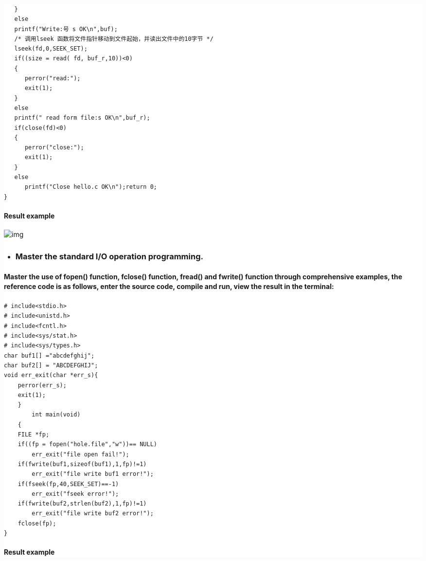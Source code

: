 ```
   }
   else
   printf("Write:号 s OK\n",buf);
   /* 调用lseek 函数将文件指针移动到文件起始，并读出文件中的10字节 */
   lseek(fd,0,SEEK_SET);
   if((size = read( fd, buf_r,10))<0)
   {
      perror("read:");
      exit(1);
   }
   else
   printf(" read form file:s OK\n",buf_r);
   if(close(fd)<0)
   {
      perror("close:");
      exit(1);
   }
   else
      printf("Close hello.c OK\n");return 0;
}

```
#### Result example

![img](插入截图)

+ ### Master the standard I/O operation programming.
#### Master the use of fopen() function, fclose() function, fread() and fwrite() function through comprehensive examples, the reference code is as follows, enter the source code, compile and run, view the result in the terminal:
```
# include<stdio.h>
# include<unistd.h>
# include<fcntl.h>
# include<sys/stat.h>
# include<sys/types.h>
char buf1[] ="abcdefghij";
char buf2[] = "ABCDEFGHIJ";
void err_exit(char *err_s){
    perror(err_s);
    exit(1);
    }
        int main(void)
    {
    FILE *fp;
    if((fp = fopen("hole.file","w"))== NULL)
        err_exit("file open fail!");
    if(fwrite(buf1,sizeof(buf1),1,fp)!=1)
        err_exit("file write buf1 error!");
    if(fseek(fp,40,SEEK_SET)==-1)
        err_exit("fseek error!");
    if(fwrite(buf2,strlen(buf2),1,fp)!=1)
        err_exit("file write buf2 error!");
    fclose(fp);
}

```
#### Result example
